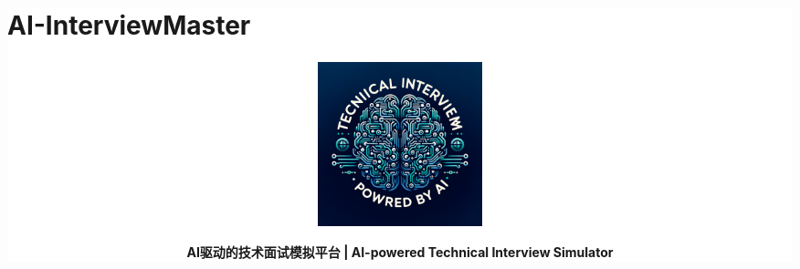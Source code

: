 # AI-InterviewMaster

<div align="center">
  <img src="./docs/logo.png" alt="AI-InterviewMaster Logo" width="180"/>
  <p><strong>AI驱动的技术面试模拟平台 | AI-powered Technical Interview Simulator</strong></p>
</div>
